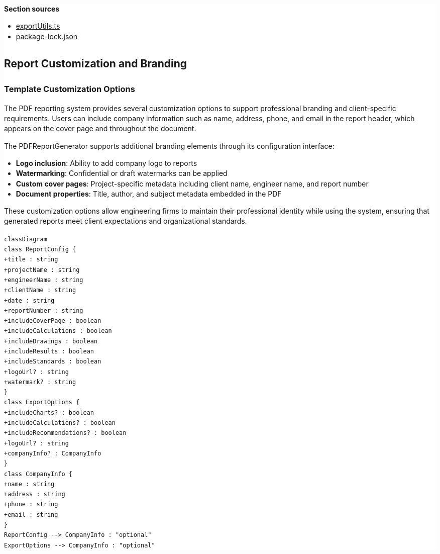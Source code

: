 **Section sources**
- [exportUtils.ts](file://src/structural-analysis/exportUtils.ts#L0-L474)
- [package-lock.json](file://package-lock.json#L5805-L5844)

## Report Customization and Branding

### Template Customization Options
The PDF reporting system provides several customization options to support professional branding and client-specific requirements. Users can include company information such as name, address, phone, and email in the report header, which appears on the cover page and throughout the document.

The PDFReportGenerator supports additional branding elements through its configuration interface:
- **Logo inclusion**: Ability to add company logo to reports
- **Watermarking**: Confidential or draft watermarks can be applied
- **Custom cover pages**: Project-specific metadata including client name, engineer name, and report number
- **Document properties**: Title, author, and subject metadata embedded in the PDF

These customization options allow engineering firms to maintain their professional identity while using the system, ensuring that generated reports meet client expectations and organizational standards.

```mermaid
classDiagram
class ReportConfig {
+title : string
+projectName : string
+engineerName : string
+clientName : string
+date : string
+reportNumber : string
+includeCoverPage : boolean
+includeCalculations : boolean
+includeDrawings : boolean
+includeResults : boolean
+includeStandards : boolean
+logoUrl? : string
+watermark? : string
}
class ExportOptions {
+includeCharts? : boolean
+includeCalculations? : boolean
+includeRecommendations? : boolean
+logoUrl? : string
+companyInfo? : CompanyInfo
}
class CompanyInfo {
+name : string
+address : string
+phone : string
+email : string
}
ReportConfig --> CompanyInfo : "optional"
ExportOptions --> CompanyInfo : "optional"
```
